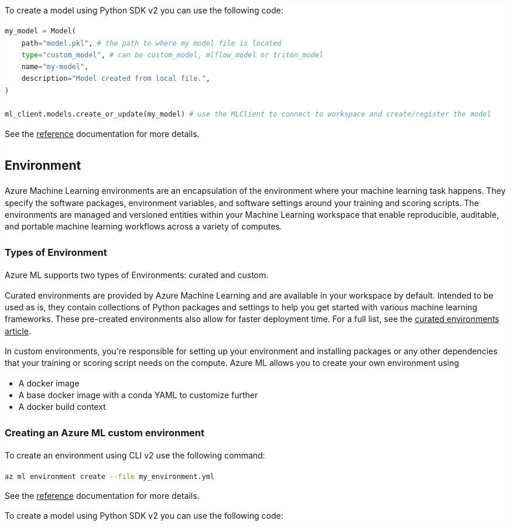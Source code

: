 To create a model using Python SDK v2 you can use the following code:

```python
my_model = Model(
    path="model.pkl", # the path to where my model file is located
    type="custom_model", # can be custom_model, mlflow_model or triton_model
    name="my-model",
    description="Model created from local file.",
)

ml_client.models.create_or_update(my_model) # use the MLClient to connect to workspace and create/register the model
```

See the [reference](https://review.docs.microsoft.com/python/api/azure-ml/azure.ml.entities.model?view=azure-ml-py&branch=sdk-cli-v2-preview-master) documentation for more details.

## Environment

Azure Machine Learning environments are an encapsulation of the environment where your machine learning task happens. They specify the software packages, environment variables, and software settings around your training and scoring scripts. The environments are managed and versioned entities within your Machine Learning workspace that enable reproducible, auditable, and portable machine learning workflows across a variety of computes.

### Types of Environment

Azure ML supports two types of Environments: curated and custom.

Curated environments are provided by Azure Machine Learning and are available in your workspace by default. Intended to be used as is, they contain collections of Python packages and settings to help you get started with various machine learning frameworks. These pre-created environments also allow for faster deployment time. For a full list, see the [curated environments article](https://docs.microsoft.com/azure/machine-learning/resource-curated-environments).

In custom environments, you're responsible for setting up your environment and installing packages or any other dependencies that your training or scoring script needs on the compute. Azure ML allows you to create your own environment using

* A docker image
* A base docker image with a conda YAML to customize further
* A docker build context

### Creating an Azure ML custom environment

To create an environment using CLI v2 use the following command:

```bash
az ml environment create --file my_environment.yml
```

See the [reference](https://docs.microsoft.com/azure/machine-learning/reference-yaml-environment) documentation for more details.

To create a model using Python SDK v2 you can use the following code:
